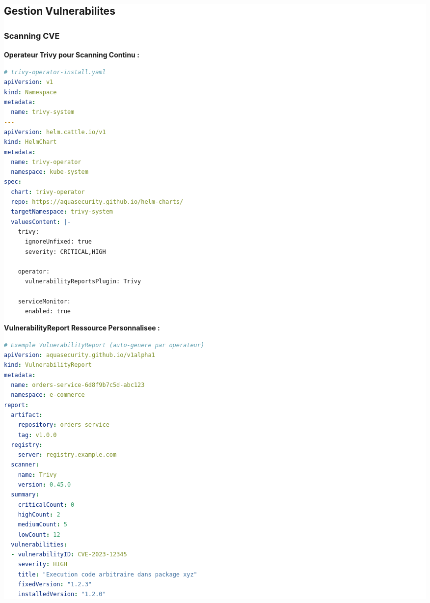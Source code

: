 
## Gestion Vulnerabilites

### Scanning CVE

**Operateur Trivy pour Scanning Continu :**

```yaml
# trivy-operator-install.yaml
apiVersion: v1
kind: Namespace
metadata:
  name: trivy-system
---
apiVersion: helm.cattle.io/v1
kind: HelmChart
metadata:
  name: trivy-operator
  namespace: kube-system
spec:
  chart: trivy-operator
  repo: https://aquasecurity.github.io/helm-charts/
  targetNamespace: trivy-system
  valuesContent: |-
    trivy:
      ignoreUnfixed: true
      severity: CRITICAL,HIGH

    operator:
      vulnerabilityReportsPlugin: Trivy

    serviceMonitor:
      enabled: true
```

**VulnerabilityReport Ressource Personnalisee :**

```yaml
# Exemple VulnerabilityReport (auto-genere par operateur)
apiVersion: aquasecurity.github.io/v1alpha1
kind: VulnerabilityReport
metadata:
  name: orders-service-6d8f9b7c5d-abc123
  namespace: e-commerce
report:
  artifact:
    repository: orders-service
    tag: v1.0.0
  registry:
    server: registry.example.com
  scanner:
    name: Trivy
    version: 0.45.0
  summary:
    criticalCount: 0
    highCount: 2
    mediumCount: 5
    lowCount: 12
  vulnerabilities:
  - vulnerabilityID: CVE-2023-12345
    severity: HIGH
    title: "Execution code arbitraire dans package xyz"
    fixedVersion: "1.2.3"
    installedVersion: "1.2.0"
```
